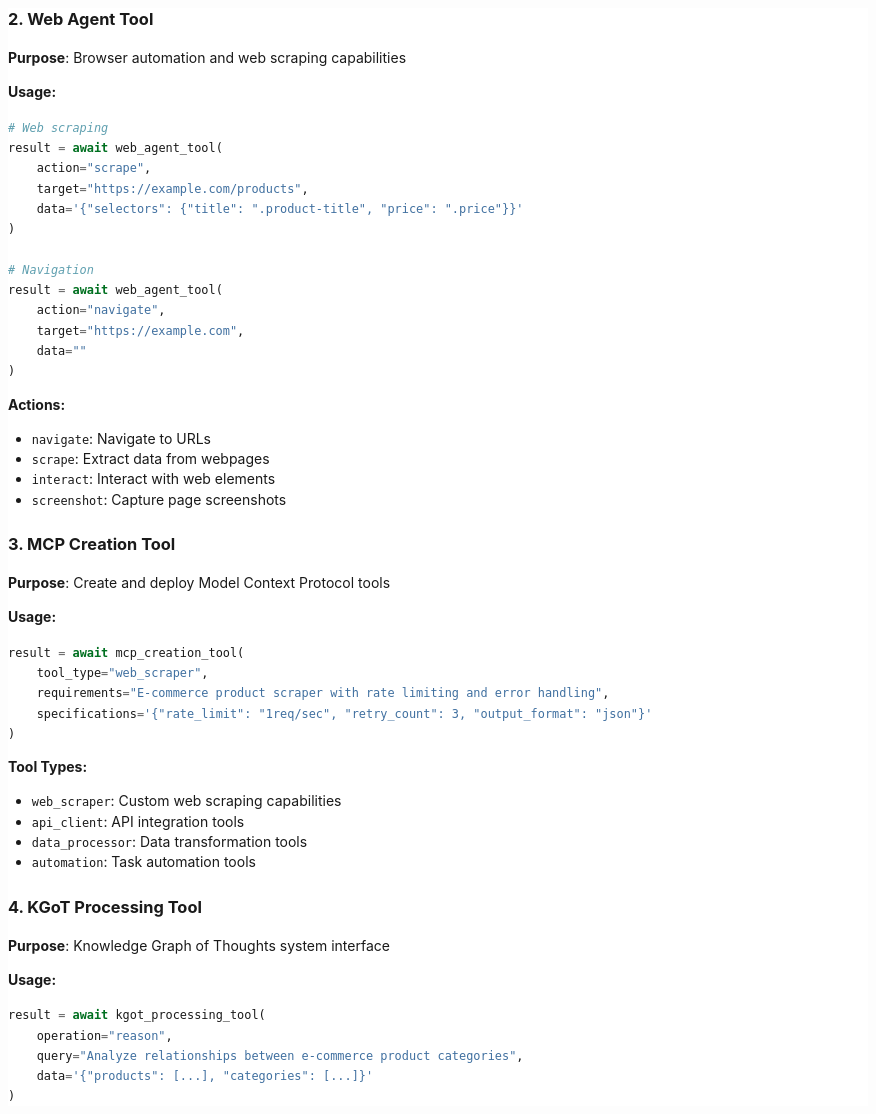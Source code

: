 ### **2. Web Agent Tool**
**Purpose**: Browser automation and web scraping capabilities

**Usage:**
```python
# Web scraping
result = await web_agent_tool(
    action="scrape",
    target="https://example.com/products",
    data='{"selectors": {"title": ".product-title", "price": ".price"}}'
)

# Navigation
result = await web_agent_tool(
    action="navigate",
    target="https://example.com",
    data=""
)
```

**Actions:**
- `navigate`: Navigate to URLs
- `scrape`: Extract data from webpages
- `interact`: Interact with web elements
- `screenshot`: Capture page screenshots

### **3. MCP Creation Tool**
**Purpose**: Create and deploy Model Context Protocol tools

**Usage:**
```python
result = await mcp_creation_tool(
    tool_type="web_scraper",
    requirements="E-commerce product scraper with rate limiting and error handling",
    specifications='{"rate_limit": "1req/sec", "retry_count": 3, "output_format": "json"}'
)
```

**Tool Types:**
- `web_scraper`: Custom web scraping capabilities
- `api_client`: API integration tools
- `data_processor`: Data transformation tools
- `automation`: Task automation tools

### **4. KGoT Processing Tool**
**Purpose**: Knowledge Graph of Thoughts system interface

**Usage:**
```python
result = await kgot_processing_tool(
    operation="reason",
    query="Analyze relationships between e-commerce product categories",
    data='{"products": [...], "categories": [...]}'
)
```
